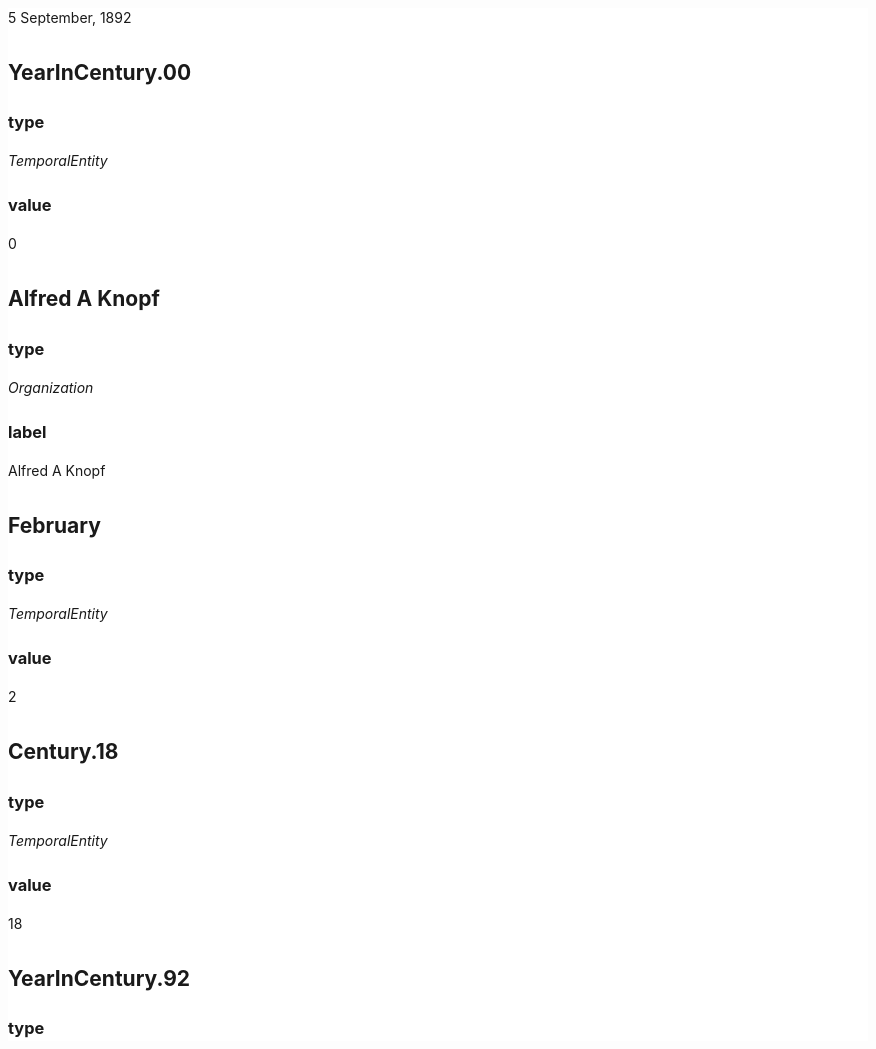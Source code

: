 
5 September, 1892

## YearInCentury.00

### type


*TemporalEntity*

### value


0

## Alfred A Knopf

### type


*Organization*

### label


Alfred A Knopf

## February

### type


*TemporalEntity*

### value


2

## Century.18

### type


*TemporalEntity*

### value


18

## YearInCentury.92

### type
